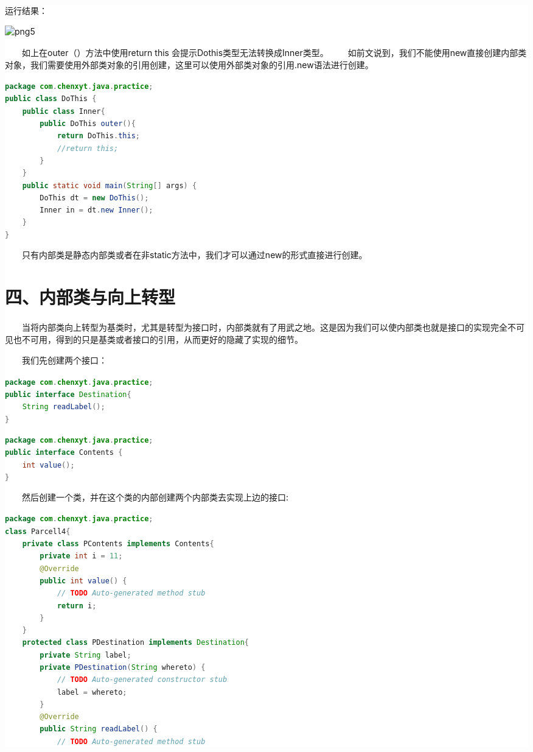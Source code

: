 运行结果：

![png5]([Java编程思想]十一：内部类/png5.png)

&ensp;&ensp;&ensp;&ensp;如上在outer（）方法中使用return this 会提示Dothis类型无法转换成Inner类型。
&ensp;&ensp;&ensp;&ensp;如前文说到，我们不能使用new直接创建内部类对象，我们需要使用外部类对象的引用创建，这里可以使用外部类对象的引用.new语法进行创建。

```java
package com.chenxyt.java.practice;
public class DoThis {
	public class Inner{
		public DoThis outer(){
			return DoThis.this;
			//return this;
		}
	}
	public static void main(String[] args) {
		DoThis dt = new DoThis();
		Inner in = dt.new Inner();
	}
}
```

&ensp;&ensp;&ensp;&ensp;只有内部类是静态内部类或者在非static方法中，我们才可以通过new的形式直接进行创建。

# 四、内部类与向上转型

&ensp;&ensp;&ensp;&ensp;当将内部类向上转型为基类时，尤其是转型为接口时，内部类就有了用武之地。这是因为我们可以使内部类也就是接口的实现完全不可见也不可用，得到的只是基类或者接口的引用，从而更好的隐藏了实现的细节。

&ensp;&ensp;&ensp;&ensp;我们先创建两个接口：

```java
package com.chenxyt.java.practice;
public interface Destination{
	String readLabel();
}
```

```java
package com.chenxyt.java.practice;
public interface Contents {
	int value();
}
```

&ensp;&ensp;&ensp;&ensp;然后创建一个类，并在这个类的内部创建两个内部类去实现上边的接口:

```java
package com.chenxyt.java.practice;
class Parcell4{
	private class PContents implements Contents{
		private int i = 11;
		@Override
		public int value() {
			// TODO Auto-generated method stub
			return i;
		}
	}
	protected class PDestination implements Destination{
		private String label;
		private PDestination(String whereto) {
			// TODO Auto-generated constructor stub
			label = whereto;
		}
		@Override
		public String readLabel() {
			// TODO Auto-generated method stub
```